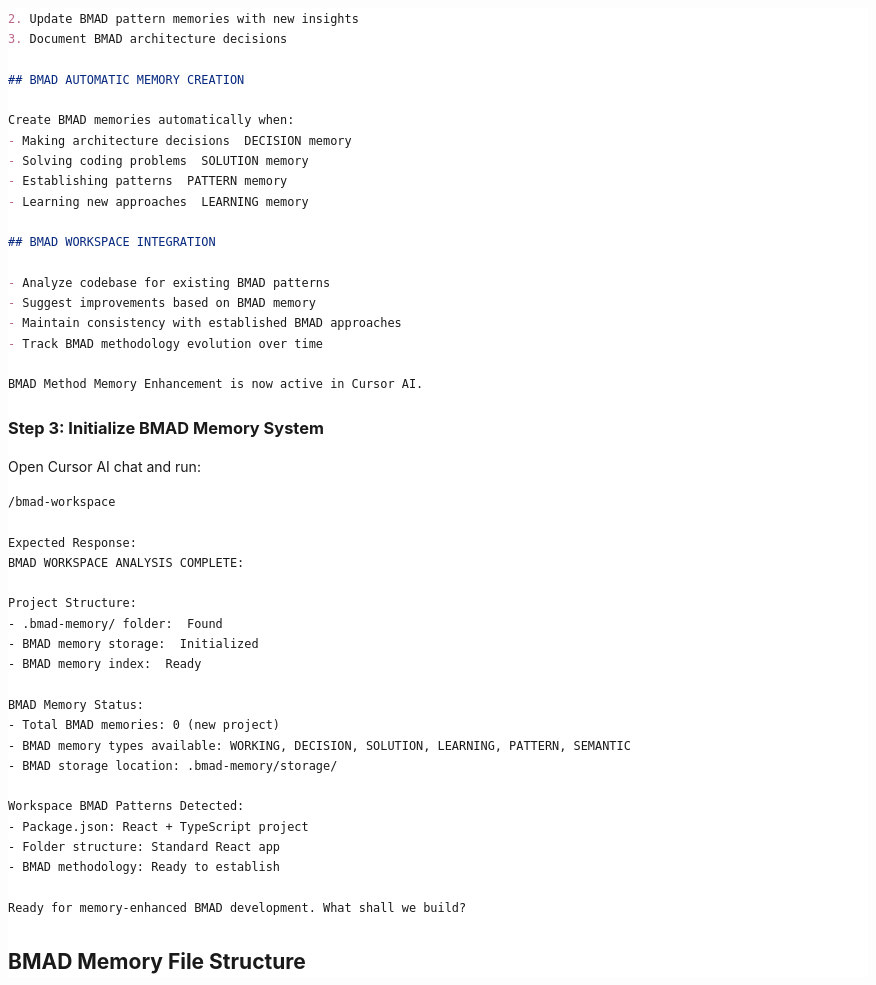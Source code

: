 ```markdown
2. Update BMAD pattern memories with new insights
3. Document BMAD architecture decisions

## BMAD AUTOMATIC MEMORY CREATION

Create BMAD memories automatically when:
- Making architecture decisions  DECISION memory
- Solving coding problems  SOLUTION memory
- Establishing patterns  PATTERN memory
- Learning new approaches  LEARNING memory

## BMAD WORKSPACE INTEGRATION

- Analyze codebase for existing BMAD patterns
- Suggest improvements based on BMAD memory
- Maintain consistency with established BMAD approaches
- Track BMAD methodology evolution over time

BMAD Method Memory Enhancement is now active in Cursor AI.
```

### Step 3: Initialize BMAD Memory System

Open Cursor AI chat and run:

```
/bmad-workspace

Expected Response:
BMAD WORKSPACE ANALYSIS COMPLETE:

Project Structure:
- .bmad-memory/ folder:  Found
- BMAD memory storage:  Initialized
- BMAD memory index:  Ready

BMAD Memory Status:
- Total BMAD memories: 0 (new project)
- BMAD memory types available: WORKING, DECISION, SOLUTION, LEARNING, PATTERN, SEMANTIC
- BMAD storage location: .bmad-memory/storage/

Workspace BMAD Patterns Detected:
- Package.json: React + TypeScript project
- Folder structure: Standard React app
- BMAD methodology: Ready to establish

Ready for memory-enhanced BMAD development. What shall we build?
```

## BMAD Memory File Structure
